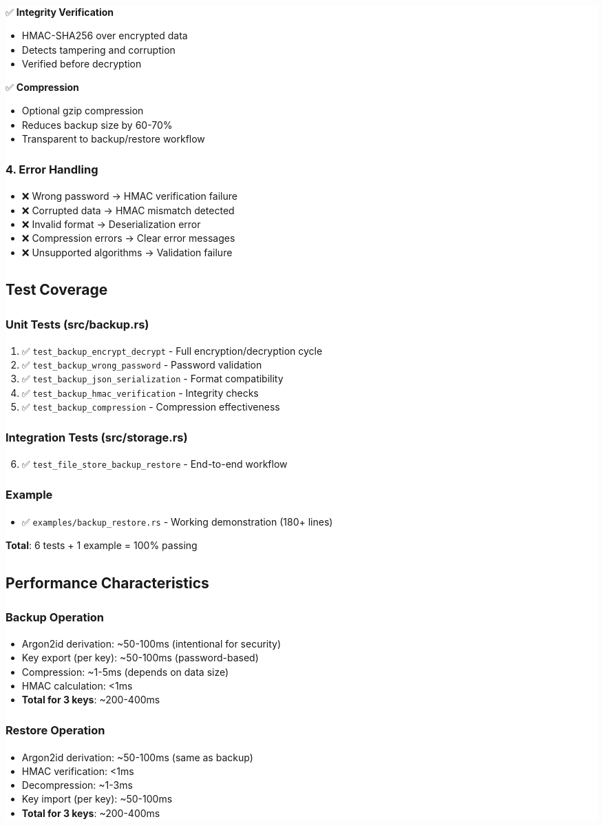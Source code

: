 ✅ **Integrity Verification**
- HMAC-SHA256 over encrypted data
- Detects tampering and corruption
- Verified before decryption

✅ **Compression**
- Optional gzip compression
- Reduces backup size by 60-70%
- Transparent to backup/restore workflow

### 4. Error Handling

- ❌ Wrong password → HMAC verification failure
- ❌ Corrupted data → HMAC mismatch detected
- ❌ Invalid format → Deserialization error
- ❌ Compression errors → Clear error messages
- ❌ Unsupported algorithms → Validation failure

## Test Coverage

### Unit Tests (src/backup.rs)
1. ✅ `test_backup_encrypt_decrypt` - Full encryption/decryption cycle
2. ✅ `test_backup_wrong_password` - Password validation
3. ✅ `test_backup_json_serialization` - Format compatibility
4. ✅ `test_backup_hmac_verification` - Integrity checks
5. ✅ `test_backup_compression` - Compression effectiveness

### Integration Tests (src/storage.rs)
6. ✅ `test_file_store_backup_restore` - End-to-end workflow

### Example
- ✅ `examples/backup_restore.rs` - Working demonstration (180+ lines)

**Total**: 6 tests + 1 example = 100% passing

## Performance Characteristics

### Backup Operation
- Argon2id derivation: ~50-100ms (intentional for security)
- Key export (per key): ~50-100ms (password-based)
- Compression: ~1-5ms (depends on data size)
- HMAC calculation: <1ms
- **Total for 3 keys**: ~200-400ms

### Restore Operation
- Argon2id derivation: ~50-100ms (same as backup)
- HMAC verification: <1ms
- Decompression: ~1-3ms
- Key import (per key): ~50-100ms
- **Total for 3 keys**: ~200-400ms
